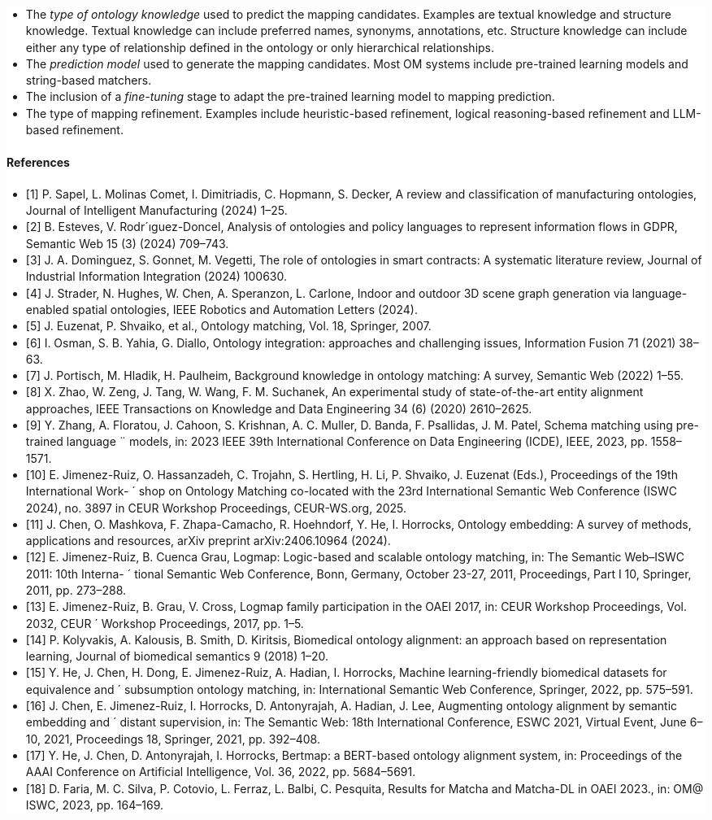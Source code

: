 - The *type of ontology knowledge* used to predict the mapping candidates. Examples are textual knowledge and structure knowledge. Textual knowledge can include preferred names, synonyms, annotations, etc. Structure knowledge can include either any type of relationship defined in the ontology or only hierarchical relationships.
- The *prediction model* used to generate the mapping candidates. Most OM systems include pre-trained learning models and string-based matchers.
- The inclusion of a *fine-tuning* stage to adapt the pre-trained learning model to mapping prediction.
- The type of mapping refinement. Examples include heuristic-based refinement, logical reasoning-based refinement and LLM-based refinement.

#### References

- <span id="page-21-0"></span>[1] P. Sapel, L. Molinas Comet, I. Dimitriadis, C. Hopmann, S. Decker, A review and classification of manufacturing ontologies, Journal of Intelligent Manufacturing (2024) 1–25.
- <span id="page-21-1"></span>[2] B. Esteves, V. Rodr´ıguez-Doncel, Analysis of ontologies and policy languages to represent information flows in GDPR, Semantic Web 15 (3) (2024) 709–743.
- <span id="page-21-2"></span>[3] J. A. Dominguez, S. Gonnet, M. Vegetti, The role of ontologies in smart contracts: A systematic literature review, Journal of Industrial Information Integration (2024) 100630.
- <span id="page-21-3"></span>[4] J. Strader, N. Hughes, W. Chen, A. Speranzon, L. Carlone, Indoor and outdoor 3D scene graph generation via language-enabled spatial ontologies, IEEE Robotics and Automation Letters (2024).
- <span id="page-21-4"></span>[5] J. Euzenat, P. Shvaiko, et al., Ontology matching, Vol. 18, Springer, 2007.
- <span id="page-21-6"></span><span id="page-21-5"></span>[6] I. Osman, S. B. Yahia, G. Diallo, Ontology integration: approaches and challenging issues, Information Fusion 71 (2021) 38–63.
- [7] J. Portisch, M. Hladik, H. Paulheim, Background knowledge in ontology matching: A survey, Semantic Web (2022) 1–55.
- <span id="page-21-7"></span>[8] X. Zhao, W. Zeng, J. Tang, W. Wang, F. M. Suchanek, An experimental study of state-of-the-art entity alignment approaches, IEEE Transactions on Knowledge and Data Engineering 34 (6) (2020) 2610–2625.
- <span id="page-21-8"></span>[9] Y. Zhang, A. Floratou, J. Cahoon, S. Krishnan, A. C. Muller, D. Banda, F. Psallidas, J. M. Patel, Schema matching using pre-trained language ¨ models, in: 2023 IEEE 39th International Conference on Data Engineering (ICDE), IEEE, 2023, pp. 1558–1571.
- <span id="page-21-9"></span>[10] E. Jimenez-Ruiz, O. Hassanzadeh, C. Trojahn, S. Hertling, H. Li, P. Shvaiko, J. Euzenat (Eds.), Proceedings of the 19th International Work- ´ shop on Ontology Matching co-located with the 23rd International Semantic Web Conference (ISWC 2024), no. 3897 in CEUR Workshop Proceedings, CEUR-WS.org, 2025.
- <span id="page-21-10"></span>[11] J. Chen, O. Mashkova, F. Zhapa-Camacho, R. Hoehndorf, Y. He, I. Horrocks, Ontology embedding: A survey of methods, applications and resources, arXiv preprint arXiv:2406.10964 (2024).
- <span id="page-21-11"></span>[12] E. Jimenez-Ruiz, B. Cuenca Grau, Logmap: Logic-based and scalable ontology matching, in: The Semantic Web–ISWC 2011: 10th Interna- ´ tional Semantic Web Conference, Bonn, Germany, October 23-27, 2011, Proceedings, Part I 10, Springer, 2011, pp. 273–288.
- <span id="page-21-12"></span>[13] E. Jimenez-Ruiz, B. Grau, V. Cross, Logmap family participation in the OAEI 2017, in: CEUR Workshop Proceedings, Vol. 2032, CEUR ´ Workshop Proceedings, 2017, pp. 1–5.
- <span id="page-21-13"></span>[14] P. Kolyvakis, A. Kalousis, B. Smith, D. Kiritsis, Biomedical ontology alignment: an approach based on representation learning, Journal of biomedical semantics 9 (2018) 1–20.
- <span id="page-21-14"></span>[15] Y. He, J. Chen, H. Dong, E. Jimenez-Ruiz, A. Hadian, I. Horrocks, Machine learning-friendly biomedical datasets for equivalence and ´ subsumption ontology matching, in: International Semantic Web Conference, Springer, 2022, pp. 575–591.
- <span id="page-21-15"></span>[16] J. Chen, E. Jimenez-Ruiz, I. Horrocks, D. Antonyrajah, A. Hadian, J. Lee, Augmenting ontology alignment by semantic embedding and ´ distant supervision, in: The Semantic Web: 18th International Conference, ESWC 2021, Virtual Event, June 6–10, 2021, Proceedings 18, Springer, 2021, pp. 392–408.
- <span id="page-21-16"></span>[17] Y. He, J. Chen, D. Antonyrajah, I. Horrocks, Bertmap: a BERT-based ontology alignment system, in: Proceedings of the AAAI Conference on Artificial Intelligence, Vol. 36, 2022, pp. 5684–5691.
- <span id="page-21-17"></span>[18] D. Faria, M. C. Silva, P. Cotovio, L. Ferraz, L. Balbi, C. Pesquita, Results for Matcha and Matcha-DL in OAEI 2023., in: OM@ ISWC, 2023, pp. 164–169.